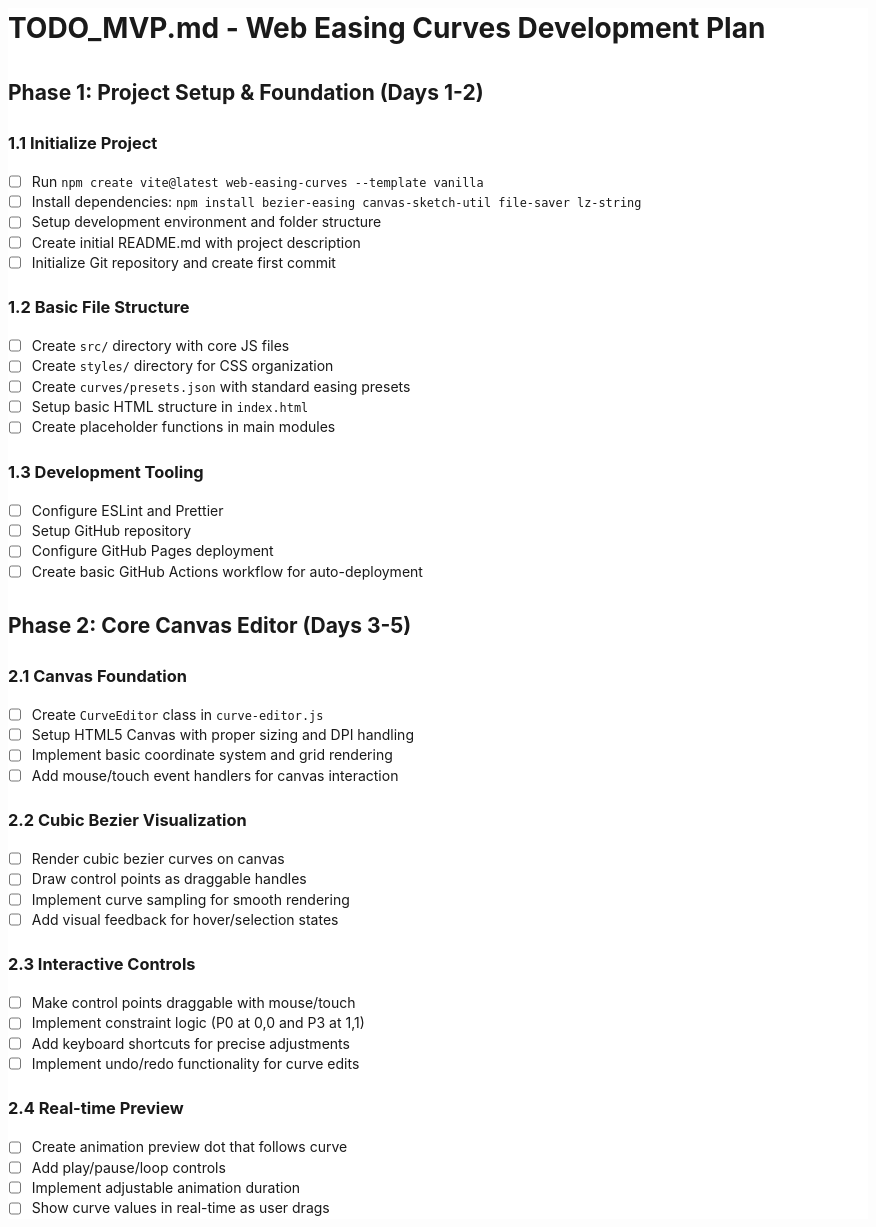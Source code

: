 # TODO_MVP.md - Web Easing Curves Development Plan

## Phase 1: Project Setup & Foundation (Days 1-2)

### 1.1 Initialize Project
- [ ] Run `npm create vite@latest web-easing-curves --template vanilla`
- [ ] Install dependencies: `npm install bezier-easing canvas-sketch-util file-saver lz-string`
- [ ] Setup development environment and folder structure
- [ ] Create initial README.md with project description
- [ ] Initialize Git repository and create first commit

### 1.2 Basic File Structure
- [ ] Create `src/` directory with core JS files
- [ ] Create `styles/` directory for CSS organization
- [ ] Create `curves/presets.json` with standard easing presets
- [ ] Setup basic HTML structure in `index.html`
- [ ] Create placeholder functions in main modules

### 1.3 Development Tooling
- [ ] Configure ESLint and Prettier
- [ ] Setup GitHub repository
- [ ] Configure GitHub Pages deployment
- [ ] Create basic GitHub Actions workflow for auto-deployment

## Phase 2: Core Canvas Editor (Days 3-5)

### 2.1 Canvas Foundation
- [ ] Create `CurveEditor` class in `curve-editor.js`
- [ ] Setup HTML5 Canvas with proper sizing and DPI handling
- [ ] Implement basic coordinate system and grid rendering
- [ ] Add mouse/touch event handlers for canvas interaction

### 2.2 Cubic Bezier Visualization
- [ ] Render cubic bezier curves on canvas
- [ ] Draw control points as draggable handles
- [ ] Implement curve sampling for smooth rendering
- [ ] Add visual feedback for hover/selection states

### 2.3 Interactive Controls
- [ ] Make control points draggable with mouse/touch
- [ ] Implement constraint logic (P0 at 0,0 and P3 at 1,1)
- [ ] Add keyboard shortcuts for precise adjustments
- [ ] Implement undo/redo functionality for curve edits

### 2.4 Real-time Preview
- [ ] Create animation preview dot that follows curve
- [ ] Add play/pause/loop controls
- [ ] Implement adjustable animation duration
- [ ] Show curve values in real-time as user drags
